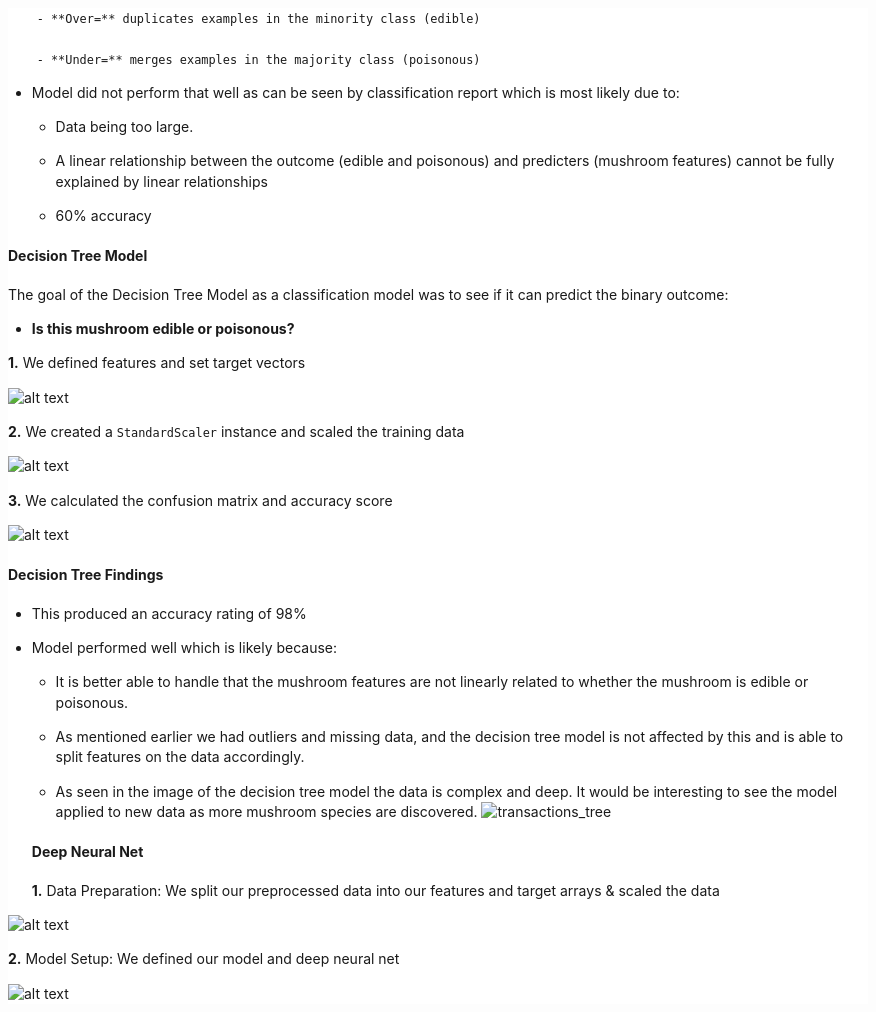         - **Over=** duplicates examples in the minority class (edible)
    
        - **Under=** merges examples in the majority class (poisonous)
    
   - Model did not perform that well as can be seen by classification report which is most likely due to:
   
        - Data being too large.
   
        - A linear relationship between the outcome (edible and poisonous) and predicters (mushroom features) cannot be fully explained by linear relationships
   
        - 60% accuracy 

   #### Decision Tree Model
   The goal of the Decision Tree Model as a classification model was to see if it can predict the binary outcome:
    
   - **Is this mushroom edible or poisonous?** 

   **1.** We defined features and set target vectors

 <img src="https://github.com/Ahoust7/Project-4/assets/119274891/80bdab34-cc45-4a6c-b41d-f1340125f151" alt="alt text" width="whatever" height="whatever">

   **2.**  We created a `StandardScaler` instance and scaled the training data

 <img src="https://github.com/Ahoust7/Project-4/assets/119274891/f5cbf964-5a5d-455d-91ed-d9d2b34ad1c8" alt="alt text" width="whatever" height="whatever">

   **3.** We calculated the confusion matrix and accuracy score

 <img src="https://github.com/Ahoust7/Project-4/assets/119274891/3279a509-d055-419e-9ac3-f52cf8459c92" alt="alt text" width="whatever" height="whatever">

   #### Decision Tree Findings
   
- This produced an accuracy rating of 98% 
   
- Model performed well which is likely because:
    
   - It is better able to handle that the mushroom features are not linearly related to whether the mushroom is edible or poisonous. 
    
   - As mentioned earlier we had outliers and missing data, and the decision tree model is not affected by this and is able to split features on the data accordingly. 
    
    - As seen in the image of the decision tree model the data is complex and deep.  It would be interesting to see the model applied to new data as more mushroom species are discovered. 
![transactions_tree](https://github.com/Ahoust7/Project-4/assets/119638430/6f135293-d4c3-4442-a729-327d520e1fae)

   #### Deep Neural Net
   
   **1.** Data Preparation: We split our preprocessed data into our features and target arrays & scaled the data

 <img src="https://github.com/Ahoust7/Project-4/assets/119274891/a4d688f0-dccf-4b75-b79e-d6a10a2da3d6" alt="alt text" width="whatever" height="whatever">

   **2.** Model Setup: We defined our model and deep neural net

 <img src="https://github.com/Ahoust7/Project-4/assets/119274891/471d14e3-db52-471b-a102-58b416cf8589" alt="alt text" width="whatever" height="whatever">
